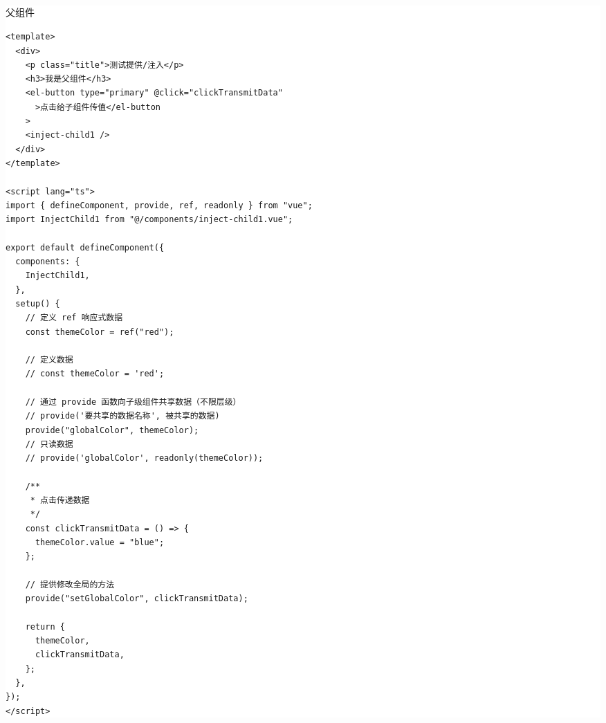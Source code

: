 父组件 ​

```vue
<template>
  <div>
    <p class="title">测试提供/注入</p>
    <h3>我是父组件</h3>
    <el-button type="primary" @click="clickTransmitData"
      >点击给子组件传值</el-button
    >
    <inject-child1 />
  </div>
</template>

<script lang="ts">
import { defineComponent, provide, ref, readonly } from "vue";
import InjectChild1 from "@/components/inject-child1.vue";

export default defineComponent({
  components: {
    InjectChild1,
  },
  setup() {
    // 定义 ref 响应式数据
    const themeColor = ref("red");

    // 定义数据
    // const themeColor = 'red';

    // 通过 provide 函数向子级组件共享数据（不限层级）
    // provide('要共享的数据名称', 被共享的数据)
    provide("globalColor", themeColor);
    // 只读数据
    // provide('globalColor', readonly(themeColor));

    /**
     * 点击传递数据
     */
    const clickTransmitData = () => {
      themeColor.value = "blue";
    };

    // 提供修改全局的方法
    provide("setGlobalColor", clickTransmitData);

    return {
      themeColor,
      clickTransmitData,
    };
  },
});
</script>
```
